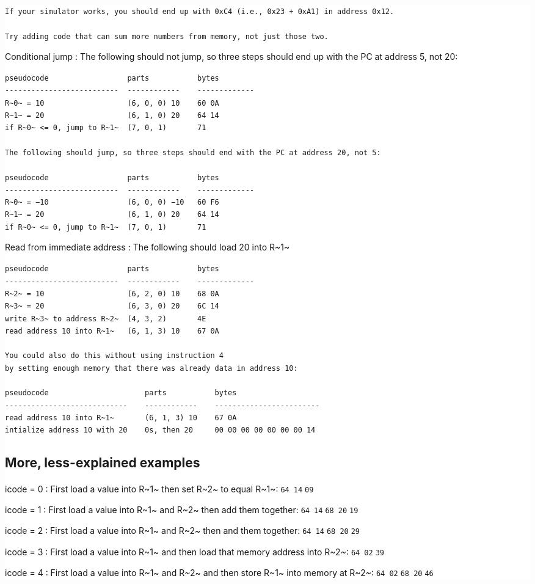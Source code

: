     If your simulator works, you should end up with 0xC4 (i.e., 0x23 + 0xA1) in address 0x12.
    
    Try adding code that can sum more numbers from memory, not just those two.

Conditional jump
:   The following should not jump, so three steps should end up with the PC at address 5, not 20:
    
    pseudocode                  parts           bytes
    --------------------------  ------------    -------------
    R~0~ = 10                   (6, 0, 0) 10    60 0A
    R~1~ = 20                   (6, 1, 0) 20    64 14
    if R~0~ <= 0, jump to R~1~  (7, 0, 1)       71

    The following should jump, so three steps should end with the PC at address 20, not 5:
        
    pseudocode                  parts           bytes
    --------------------------  ------------    -------------
    R~0~ = −10                  (6, 0, 0) −10   60 F6
    R~1~ = 20                   (6, 1, 0) 20    64 14
    if R~0~ <= 0, jump to R~1~  (7, 0, 1)       71

Read from immediate address
:  The following should load 20 into R~1~
    
    pseudocode                  parts           bytes
    --------------------------  ------------    -------------
    R~2~ = 10                   (6, 2, 0) 10    68 0A
    R~3~ = 20                   (6, 3, 0) 20    6C 14
    write R~3~ to address R~2~  (4, 3, 2)       4E
    read address 10 into R~1~   (6, 1, 3) 10    67 0A
    
    You could also do this without using instruction 4
    by setting enough memory that there was already data in address 10:
    
    pseudocode                      parts           bytes
    ----------------------------    ------------    ------------------------
    read address 10 into R~1~       (6, 1, 3) 10    67 0A
    intialize address 10 with 20    0s, then 20     00 00 00 00 00 00 00 14
    
## More, less-explained examples

icode = 0
:   First load a value into R~1~ then set R~2~ to equal R~1~: `64 14` `09`

icode = 1
:   First load a value into R~1~ and R~2~ then add them together: `64 14` `68 20` `19`

icode = 2
:   First load a value into R~1~ and R~2~ then and them together: `64 14` `68 20` `29`

icode = 3
:   First load a value into R~1~ and then load that memory address into R~2~: `64 02` `39`

icode = 4
:   First load a value into R~1~ and R~2~ and then store R~1~ into memory at R~2~: `64 02` `68 20` `46`

